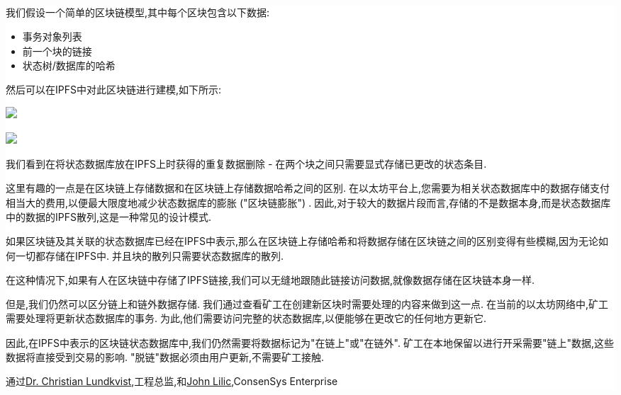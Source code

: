 我们假设一个简单的区块链模型,其中每个区块包含以下数据: 

-   事务对象列表
-   前一个块的链接
-   状态树/数据库的哈希

然后可以在IPFS中对此区块链进行建模,如下所示: 

![](https://cdn-images-1.medium.com/freeze/max/60/1*Vk9w5CXlRdp4T10UTpEYXg.jpeg?q=20)

![](https://cdn-images-1.medium.com/max/2000/1*Vk9w5CXlRdp4T10UTpEYXg.jpeg)

我们看到在将状态数据库放在IPFS上时获得的重复数据删除 - 在两个块之间只需要显式存储已更改的状态条目. 

这里有趣的一点是在区块链上存储数据和在区块链上存储数据哈希之间的区别. 在以太坊平台上,您需要为相关状态数据库中的数据存储支付相当大的费用,以便最大限度地减少状态数据库的膨胀 ("区块链膨胀") . 因此,对于较大的数据片段而言,存储的不是数据本身,而是状态数据库中的数据的IPFS散列,这是一种常见的设计模式. 

如果区块链及其关联的状态数据库已经在IPFS中表示,那么在区块链上存储哈希和将数据存储在区块链之间的区别变得有些模糊,因为无论如何一切都存储在IPFS中. 并且块的散列只需要状态数据库的散列. 

在这种情况下,如果有人在区块链中存储了IPFS链接,我们可以无缝地跟随此链接访问数据,就像数据存储在区块链本身一样. 

但是,我们仍然可以区分链上和链外数据存储. 我们通过查看矿工在创建新区块时需要处理的内容来做到这一点. 在当前的以太坊网络中,矿工需要处理将更新状态数据库的事务. 为此,他们需要访问完整的状态数据库,以便能够在更改它的任何地方更新它. 

因此,在IPFS中表示的区块链状态数据库中,我们仍然需要将数据标记为"在链上"或"在链外". 矿工在本地保留以进行开采需要"链上"数据,这些数据将直接受到交易的影响. "脱链"数据必须由用户更新,不需要矿工接触. 

通过[Dr. Christian Lundkvist](https://twitter.com/ChrisLundkvist),工程总监,和[John Lilic](https://twitter.com/johnlilic),ConsenSys Enterprise
